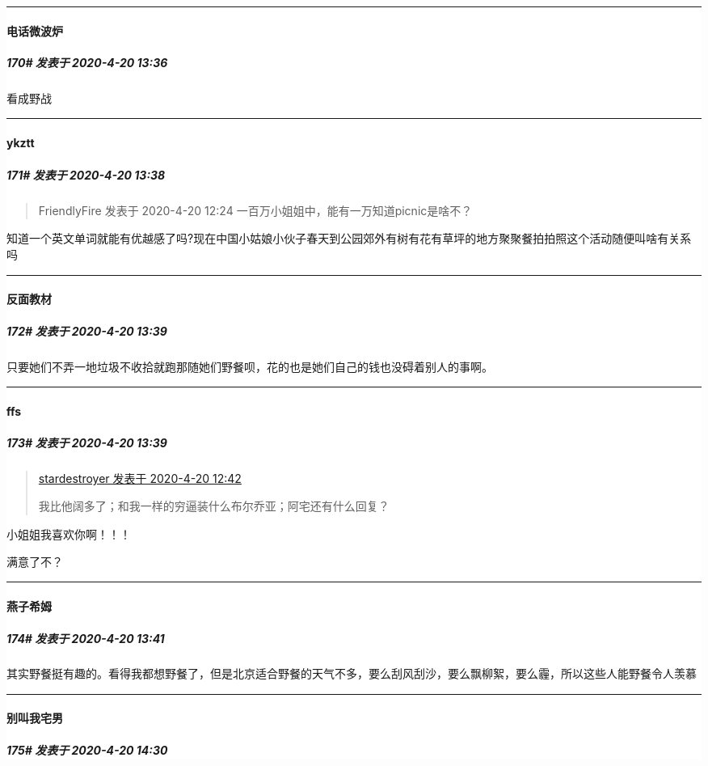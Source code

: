 -----

####  电话微波炉  
##### 170#       发表于 2020-4-20 13:36


看成野战


-----

####  ykztt  
##### 171#       发表于 2020-4-20 13:38


<blockquote>FriendlyFire 发表于 2020-4-20 12:24
一百万小姐姐中，能有一万知道picnic是啥不？</blockquote>
知道一个英文单词就能有优越感了吗?现在中国小姑娘小伙子春天到公园郊外有树有花有草坪的地方聚聚餐拍拍照这个活动随便叫啥有关系吗


-----

####  反面教材  
##### 172#       发表于 2020-4-20 13:39


只要她们不弄一地垃圾不收拾就跑那随她们野餐呗，花的也是她们自己的钱也没碍着别人的事啊。


-----

####  ffs  
##### 173#       发表于 2020-4-20 13:39


<blockquote><a href="httphttps://bbs.saraba1st.com/2b/forum.php?mod=redirect&amp;goto=findpost&amp;pid=47142489&amp;ptid=1925055" target="_blank">stardestroyer 发表于 2020-4-20 12:42</a>

我比他阔多了；和我一样的穷逼装什么布尔乔亚；阿宅还有什么回复？</blockquote>
小姐姐我喜欢你啊！！！

满意了不？


-----

####  燕子希姆  
##### 174#       发表于 2020-4-20 13:41


其实野餐挺有趣的。看得我都想野餐了，但是北京适合野餐的天气不多，要么刮风刮沙，要么飘柳絮，要么霾，所以这些人能野餐令人羡慕


-----

####  别叫我宅男  
##### 175#       发表于 2020-4-20 14:30

